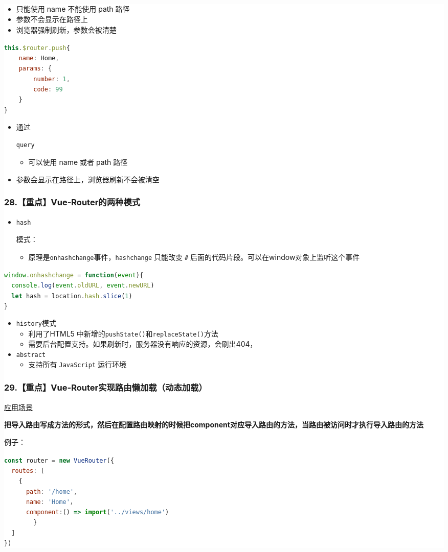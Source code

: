   - 只能使用 name 不能使用 path 路径
  - 参数不会显示在路径上
  - 浏览器强制刷新，参数会被清楚

```JavaScript
this.$router.push{
    name: Home,
    params: {
        number: 1,
        code: 99
    }
}
```

- 通过 

  ```
  query
  ```
  
  - 可以使用 name 或者 path 路径
- 参数会显示在路径上，浏览器刷新不会被清空

### 28.【重点】Vue-Router的两种模式

- ```
  hash
  ```

  模式：

  - 原理是`onhashchange`事件，`hashchange` 只能改变 `#` 后面的代码片段。可以在window对象上监听这个事件

```javascript
window.onhashchange = function(event){
  console.log(event.oldURL, event.newURL)
  let hash = location.hash.slice(1)
}
```

- `history`模式
  - 利用了HTML5 中新增的`pushState()`和`replaceState()`方法
  - 需要后台配置支持。如果刷新时，服务器没有响应的资源，会刷出404，
- `abstract`
  - 支持所有 `JavaScript` 运行环境

### 29.【重点】Vue-Router实现路由懒加载（动态加载）

[应用场景](https://blog.csdn.net/u014678583/article/details/107387891)

**把导入路由写成方法的形式，然后在配置路由映射的时候把component对应导入路由的方法，当路由被访问时才执行导入路由的方法**

例子：

```js
const router = new VueRouter({
  routes: [
    {
      path: '/home',
      name: 'Home'，
      component:() => import('../views/home')
		}
  ]
})
```
